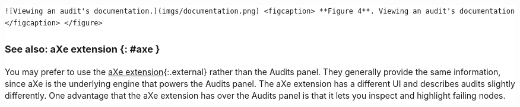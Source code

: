     ![Viewing an audit's documentation.](imgs/documentation.png) <figcaption> **Figure 4**. Viewing an audit's documentation </figcaption> </figure>

### See also: aXe extension {: #axe }

You may prefer to use the [aXe extension](https://chrome.google.com/webstore/detail/axe/lhdoppojpmngadmnindnejefpokejbdd?hl=en-US){:.external} rather than the Audits panel. They generally provide the same information, since aXe is the underlying engine that powers the Audits panel. The aXe extension has a different UI and describes audits slightly differently. One advantage that the aXe extension has over the Audits panel is that it lets you inspect and highlight failing nodes.

<figure>